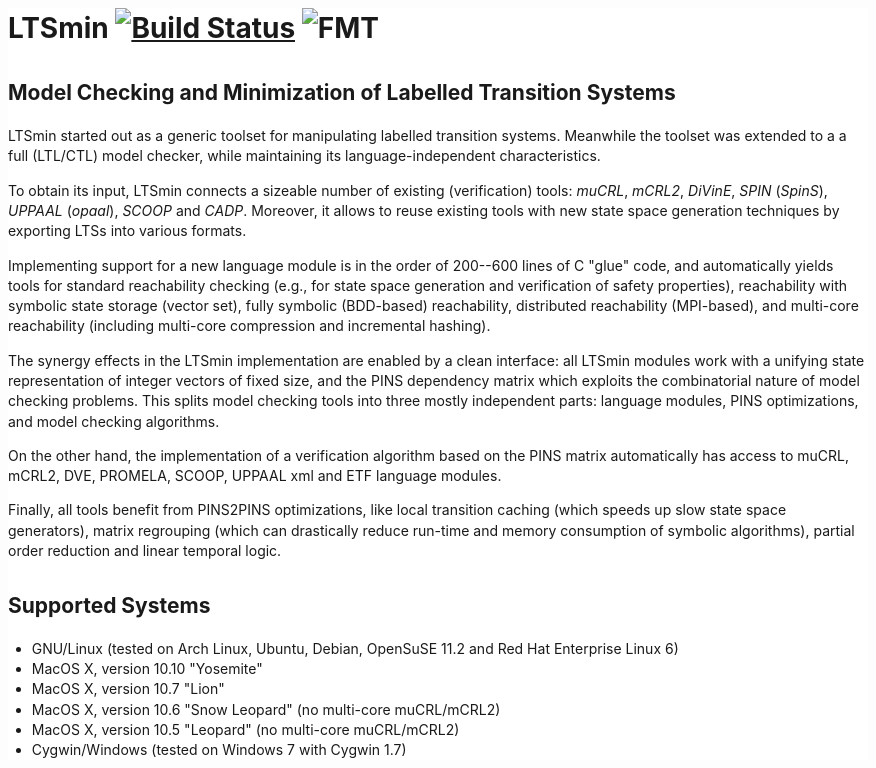LTSmin [![Build Status](https://travis-ci.org/utwente-fmt/ltsmin.svg?branch=master)](https://travis-ci.org/utwente-fmt/ltsmin) ![FMT](http://fmt.cs.utwente.nl/images/fmt-logo.png)
===

Model Checking and Minimization of Labelled Transition Systems 
---

LTSmin started out as a generic toolset for manipulating labelled
transition systems. Meanwhile the toolset was extended to a
a full (LTL/CTL) model checker, while maintaining its language-independent
characteristics.

To obtain its input, LTSmin connects a sizeable number of existing
(verification) tools: *muCRL*, *mCRL2*, *DiVinE*, *SPIN* (*SpinS*), *UPPAAL* (*opaal*), *SCOOP*
and *CADP*. Moreover, it allows to reuse existing tools with new state space
generation techniques by exporting LTSs into various formats.

Implementing support for a new language module is in the
order of 200--600 lines of C "glue" code, and automatically yields
tools for standard reachability checking (e.g., for state space
generation and verification of safety properties), reachability with
symbolic state storage (vector set), fully symbolic (BDD-based)
reachability, distributed reachability (MPI-based), and multi-core
reachability (including multi-core compression and incremental
hashing).

The synergy effects in the LTSmin implementation are enabled by a
clean interface: all LTSmin modules work with a unifying state
representation of integer vectors of fixed size, and the PINS
dependency matrix which exploits the combinatorial nature of model
checking problems. This splits model checking tools into three mostly
independent parts: language modules, PINS optimizations, and model
checking algorithms.

On the other hand, the implementation of a verification algorithm
based on the PINS matrix automatically has access to muCRL, mCRL2,
DVE, PROMELA, SCOOP, UPPAAL xml and ETF language modules.

Finally, all tools benefit from PINS2PINS optimizations, like local
transition caching (which speeds up slow state space generators),
matrix regrouping (which can drastically reduce run-time and memory
consumption of symbolic algorithms), partial order reduction and
linear temporal logic.

Supported Systems
---

 - GNU/Linux (tested on Arch Linux, Ubuntu, Debian,
    OpenSuSE 11.2 and Red Hat Enterprise Linux 6)
 - MacOS X, version 10.10 "Yosemite"
 - MacOS X, version 10.7 "Lion"
 - MacOS X, version 10.6 "Snow Leopard" (no multi-core muCRL/mCRL2)
 - MacOS X, version 10.5 "Leopard" (no multi-core muCRL/mCRL2)
 - Cygwin/Windows (tested on Windows 7 with Cygwin 1.7)
 